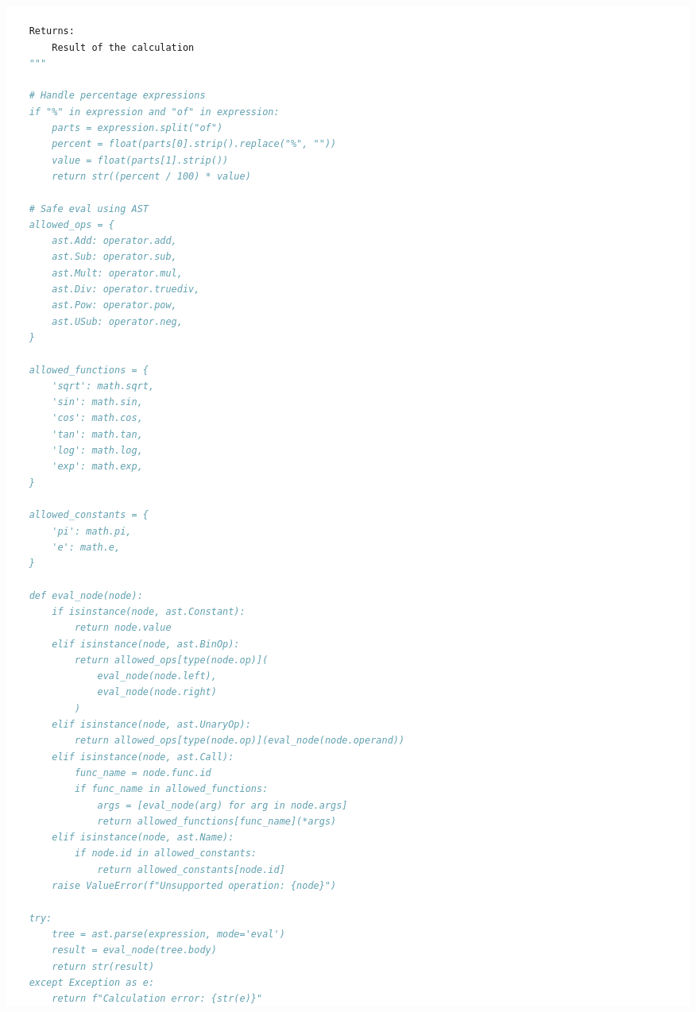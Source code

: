 ```python

    Returns:
        Result of the calculation
    """

    # Handle percentage expressions
    if "%" in expression and "of" in expression:
        parts = expression.split("of")
        percent = float(parts[0].strip().replace("%", ""))
        value = float(parts[1].strip())
        return str((percent / 100) * value)

    # Safe eval using AST
    allowed_ops = {
        ast.Add: operator.add,
        ast.Sub: operator.sub,
        ast.Mult: operator.mul,
        ast.Div: operator.truediv,
        ast.Pow: operator.pow,
        ast.USub: operator.neg,
    }

    allowed_functions = {
        'sqrt': math.sqrt,
        'sin': math.sin,
        'cos': math.cos,
        'tan': math.tan,
        'log': math.log,
        'exp': math.exp,
    }

    allowed_constants = {
        'pi': math.pi,
        'e': math.e,
    }

    def eval_node(node):
        if isinstance(node, ast.Constant):
            return node.value
        elif isinstance(node, ast.BinOp):
            return allowed_ops[type(node.op)](
                eval_node(node.left),
                eval_node(node.right)
            )
        elif isinstance(node, ast.UnaryOp):
            return allowed_ops[type(node.op)](eval_node(node.operand))
        elif isinstance(node, ast.Call):
            func_name = node.func.id
            if func_name in allowed_functions:
                args = [eval_node(arg) for arg in node.args]
                return allowed_functions[func_name](*args)
        elif isinstance(node, ast.Name):
            if node.id in allowed_constants:
                return allowed_constants[node.id]
        raise ValueError(f"Unsupported operation: {node}")

    try:
        tree = ast.parse(expression, mode='eval')
        result = eval_node(tree.body)
        return str(result)
    except Exception as e:
        return f"Calculation error: {str(e)}"
```